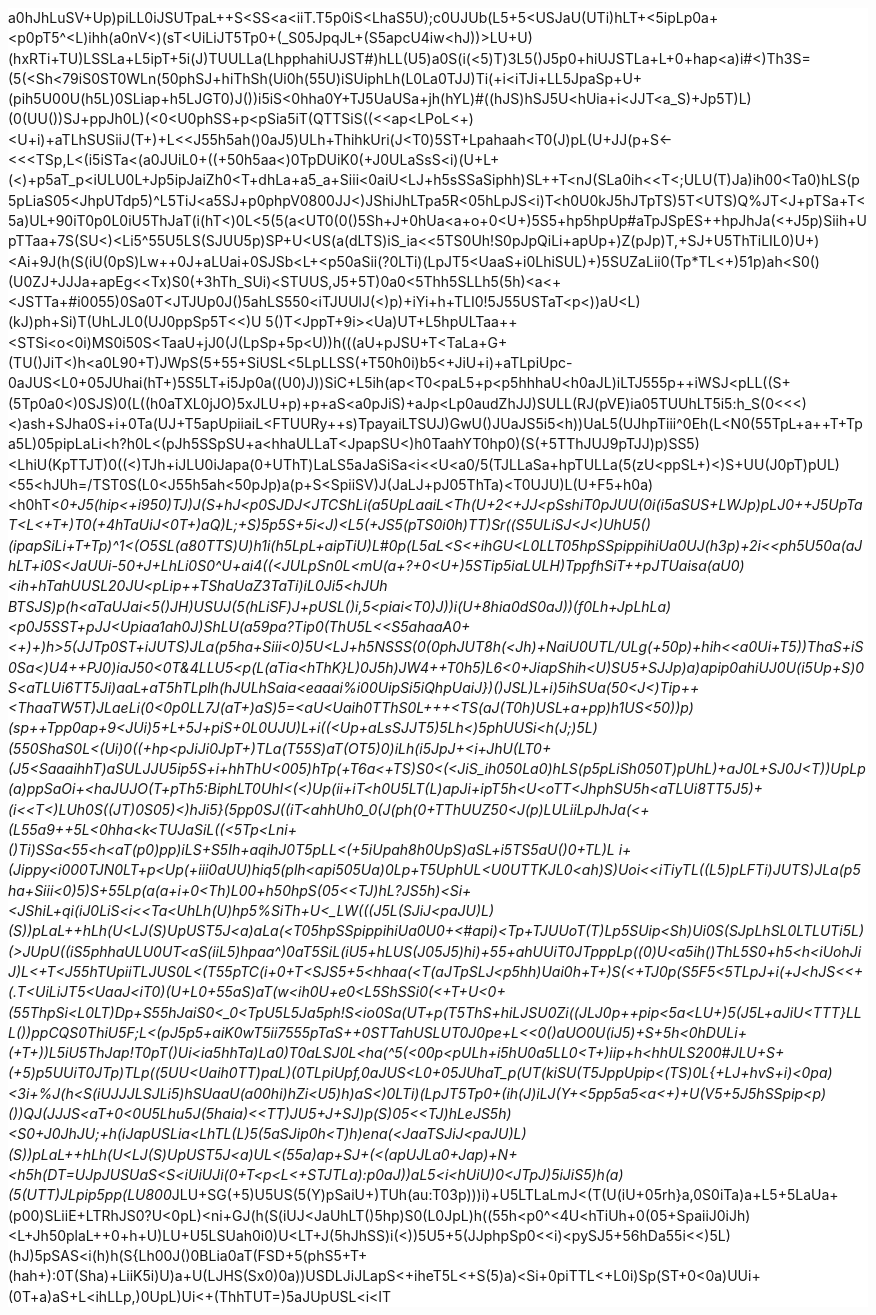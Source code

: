 a0hJhLuSV+Up)piLL0iJSUTpaL++S<SS<a<iiT.T5p0iS<LhaS5U);c0UJUb(L5+5<USJaU(UTi)hLT+<5ipLp0a+<p0pT5^<L)ihh(a0nV<)(sT<UiLiJT5Tp0+(_S05JpqJL+(S5apcU4iw<hJ))>LU+U)(hxRTi+TU)LSSLa+L5ipT+5i(J)TUULLa(LhpphahiUJST#)hLL(U5)a0S(i(<5)T)3L5()J5p0+hiUJSTLa+L+0+hap<a)i#<)Th3S=(5(<Sh<79iS0ST0WLn(50phSJ+hiThSh(Ui0h(55U)iSUiphLh(L0La0TJJ)Ti(+i<iTJi+LL5JpaSp+U+(pih5U00U(h5L)0SLiap+h5LJGT0)J())i5iS<0hha0Y+TJ5UaUSa+jh(hYL)#((hJS)hSJ5U<hUia+i<JJT<a_S)+Jp5T)L)(0(UU())SJ+ppJh0L)(<0<U0phSS+p<pSia5iT(QTTSiS((<<ap<LPoL<+)<U+i)+aTLhSUSiiJ(T+)+L<<J55h5ah()0aJ5)ULh+ThihkUri(J<T0)5ST+Lpahaah<T0(J)pL(U+JJ(p+S<-<<<TSp,L<(i5iSTa<(a0JUiL0+((+50h5aa<)0TpDUiK0(+J0ULaSsS<i)(U+L+(<)+p5aT_p<iULU0L+Jp5ipJaiZh0<T+dhLa+a5_a+Siii<0aiU<LJ+h5sSSaSiphh)SL++T<nJ(SLa0ih<<T<;ULU(T)Ja)ih00<Ta0)hLS(p5pLiaS05<JhpUTdp5<J0p5aTiLhaT>)^L5TiJ<a5SJ+p0phpV0800JJ<)JShiJhLTpa5R<05hLpJS<i)T<h0U0kJ5hJTpTS)5T<UTS)Q%JT<J+pTSa+T<5a)UL+90iT0p0L0iU5ThJaT(i(hT<)0L<5(5(a<UT0(0()5Sh+J+0hUa<a+o+0<U+)5S5+hp5hpUp#aTpJSpES++hpJhJa(<+J5p)Siih+UpTTaa+7S(SU<)<Li5^55U5LS(SJUU5p)SP+U<US(a(dLTS)iS_ia<<5TS0Uh!S0pJpQiLi+apUp+)Z(pJp)T,+SJ+U5ThTiLIL0)U+)<Ai+9J(h(S(iU(0pS)Lw++0J+aLUai+0SJSb<L+<p50aSii(?0LTi)(LpJT5<UaaS+i0LhiSUL)+)5SUZaLii0(Tp*TL<+)51p)ah<S0()(U0ZJ+JJJa+apEg<<Tx)S0(+3hTh_SUi)<STUUS,J5+5T)0a0<5Thh5SLLh5(5h)<a<+<JSTTa+#i0055)0Sa0T<JTJUp0J()5ahLS550<iTJUUlJ(<)p)+iYi+h+TLI0!5J55USTaT<p<))aU<L)(kJ)ph+Si)T(UhLJL0(UJ0ppSp5T<<)U 5()T<JppT+9i><Ua)UT+L5hpULTaa++<STSi<o<0i)MS0i50S<TaaU+jJ0(J(LpSp+5p<U))h(((aU+pJSU+T<TaLa+G+(TU()JiT<)h<a0L90+T)JWpS(5+55+SiUSL<5LpLLSS(+T50h0i)b5<+JiU+i)+aTLpiUpc-0aJUS<L0+05JUhai(hT+)5S5LT+i5Jp0a((U0)J))SiC+L5ih(ap<T0<paL5+p<p5hhhaU<h0aJL)iLTJ555p++iWSJ<pLL((S+(5Tp0a0<)0SJS)0(L((h0aTXL0jJO)5xJLU+p)+p+aS<a0pJiS)+aJp<Lp0audZhJJ)SULL(RJ(pVE)ia05TUUhLT5i5:h_S(0<<<)<)ash+SJha0S+i+0Ta(UJ+T5apUpiiaiL<FTUURy++s)TpayaiLTSUJ)GwU()JUaJS5i5<h))UaL5(UJhpTiii^0Eh(L<N0(55TpL+a++T+Tpa5L)05pipLaLi<h?h0L<(pJh5SSpSU+a<hhaULLaT<JpapSU<)h0TaahYT0hp0)(S(+5TThJUJ9pTJJ)p)SS5)<LhiU(KpTTJT)0((<)TJh+iJLU0iJapa(0+UThT)LaLS5aJaSiSa<i<<U<a0/5(TJLLaSa+hpTULLa(5(zU<ppSL+)<)S+UU(J0pT)pUL)<55<hJUh=/TST0S(L0<J55h5ah<50pJp)a(p+S<SpiiSV)J(JaLJ+pJ05ThTa)<T0UJU)L(U+F5+h0a)<h0hT<*0+J5(hip<+i950)TJ)J(S+hJ<p0SJDJ<JTCShLi(a5UpLaaiL<Th(U+2<+JJ<pSshiT0pJUU(0i(i5aSUS+LWJp)pLJ0++J5UpTaT<L<+T+)T0(+4hTaUiJ<0T+)aQ)L;+S)5p5S+5i<J)<L5(+JS5(pTS0i0h)TT)Sr((S5ULiSJ<J<)UhU5()(ipapSiLi+T+Tp)^1<(O5SL(a80TTS)U)h1i(h5LpL+aipTiU)L#0p(L5aL<S<+ihGU<L0LLT05hpSSpippihiUa0UJ(h3p)+2i<<ph5U50a(aJhLT+i0S<JaUUi-50+J+LhLi0S0^U+ai4((<JULpSn0L<mU(a+?+0<U+)5STip5iaLULH)TppfhSiT++pJTUaisa(aU0)<ih+hTahUUSL20JU<pLip++TShaUaZ3TaTi)iL0Ji5<hJUh BTSJS)p(h<aTaUJai<5()JH)USUJ(5(hLiSF)J+pUSL()i,5<piai<T0)J))i(U+8hia0dS0aJ))(f0Lh+JpLhLa)<p0J5SST+pJJ<Upiaa1ah0J)ShLU(a59pa?Tip0(ThU5L<<S5ahaaA0+<+)+)h>5(JJTp0ST+iJUTS)JLa(p5ha+Siii<0)5U<LJ+h5NSSS(0(0phJUT8h(<Jh)+NaiU0UTL/ULg(+50p)+hih<<a0Ui+T5))ThaS+iS0Sa<)U4++PJ0)iaJ50<0T&4LLU5<p(L(aTia<hThK}L)0J5h)JW4++T0h5)L6<0+JiapShih<U)SU5+SJJp)a)apip0ahiUJ0U(i5Up+S)0S<aTLUi6TT5Ji)aaL+aT5hTLplh(hJULhSaia<eaaai%i00UipSi5iQhpUaiJ})()JSL)L+i)5ihSUa(50<J<)Tip++<ThaaTW5T)JLaeLi(0<0p0LL7J(aT+)aS)5=<aU<Uaih0TThS0L+++<TS(aJ(T0h)USL+a+pp)h1US<50))p)(sp++Tpp0ap+9<JUi)5+L+5J+piS+0L0UJU)L+i((<Up+aLsSJJT5)5Lh<)5phUUSi<h(J;)5L)(550ShaS0L<(Ui)0((+hp<pJiJi0JpT+)TLa(T55S)aT(OT5)0)iLh(i5JpJ+<i+JhU(LT0+(J5<SaaaihhT)aSULJJU5ip5S+i+hhThU<005)hTp(+T6a<+TS)S0<(<JiS_ih050La0)hLS(p5pLiSh050T)pUhL)+aJ0L+SJ0J<T))UpLp(a)ppSaOi+<haJUJO(T+pTh5:BiphLT0UhI<(<)Up(ii+iT<h0U5LT(L)apJi+ipT5h<U<oTT<JhphSU5h<aTLUi8TT5J5)+(i<<T<)LUh0S((JT)0S05)<)hJi5}(5pp0SJ((iT<ahhUh0_0(J(ph(0+TThUUZ50<J(p)LULiiLpJhJa(<+(L55a9++5L<0hha<k<TUJaSiL((<5Tp<Lni+()Ti)SSa<55<h<aT(p0)pp)iLS+S5Ih+aqihJ0T5pLL<(+5iUpah8h0UpS)aSL+i5TS5aU()0+TL)L i+(Jippy<i000TJN0LT+p<Up(+iii0aUU)hiq5(plh<api505Ua)0Lp+T5UphUL<U0UTTKJL0<ah)S)Uoi<<iTiyTL((L5)pLFTi)JUTS)JLa(p5ha+Siii<0)5)S+55Lp(a(a+i+0<Th)L00+h50hpS(05<<TJ)hL?JS5h)<Si+<JShiL+qi(iJ0LiS<i<<Ta<UhLh(U)hp5%SiTh+U<_LW(((J5L(SJiJ<paJU)L)(S))pLaL++hLh(U<LJ(S)UpUST5J<a)aLa(<T05hpSSpippihiUa0U0+<#api)<Tp+TJUUoT(T)Lp5SUip<Sh)Ui0S(SJpLhSL0LTLUTi5L)(>JUpU((iS5phhaULU0UT<aS(iiL5)hpaa^)0aT5SiL(iU5+hLUS(J05J5)hi)+55+ahUUiT0JTpppLp((0)U<a5ih()ThL5S0+h5<h<iUohJiJ)L<+T<J55hTUpiiTLJUS0L<(T55pTC(i+0+T<SJS5+5<hhaa(<T(aJTpSLJ<p5hh)Uai0h+T+)S(<+TJ0p(S5F5<5TLpJ+i(+J<hJS<<+(.T<UiLiJT5<UaaJ<iT0)(U+L0+55aS)aT(w<ih0U+e0<L5ShSSi0(<+T+U<0+(55ThpSi<L0LT)Dp+S55hJaiS0<_0<TpU5L5Ja5ph!S<io0Sa(UT+p(T5ThS+hiLJSU0Zi((JLJ0p++pip<5a<LU+)5(J5L+aJiU<TTT}LLL())ppCQS0ThiU5F;L<(pJ5p5+aiK0wT5ii7555pTaS++0STTahUSLUT0J0pe+L<<0()aUO0U(iJ5)+S+5h<0hDULi+(+T+))L5iU5ThJap!T0pT()Ui<ia5hhTa)La0)T0aLSJ0L<ha(^5(<00p<pULh+i5hU0a5LL0<T+)iip+h<hhULS200#JLU+S+(+5)p5UUiT0JTp)TLp((5UU<Uaih0TT)paL)(0TLpiUpf,0aJUS<L0+05JUhaT_p(UT(kiSU(T5JppUpip<(TS)0L{+LJ+hvS+i)<0pa)<3i+%J(h<S(iUJJJLSJLi5)hSUaaU(a00hi)hZi<U5)h)aS<)0LTi)(LpJT5Tp0+(ih(J)iLJ(Y+<5pp5a5<a<+)+U(V5+5J5hSSpip<p)())QJ(JJJS<aT+0<0U5Lhu5J(5haia)<<TT)JU5+J+SJ)p(S)05<<TJ)hLeJS5h)<S0+J0JhJU;+h(iJapUSLia<LhTL(L)5(5aSJip0h<T)h)ena(<JaaTSJiJ<paJU)L)(S))pLaL++hLh(U<LJ(S)UpUST5J<a)UL<(55a)ap+SJ+(<(apUJLa0+Jap)+N+<h5h(DT=UJpJUSUaS<S<iUiUJi(0+T<p<L<+STJTLa):p0aJ))aL5<i<hUiU)0<JTpJ)5iJiS5)h(a)(5(UTT)JLpip5pp(LU800*JLU+SG(+5)U5US(5(Y)pSaiU+)TUh(au:T03p)))i)+U5LTLaLmJ<(T(U(iU+05rh}a,0S0iTa)a+L5+5LaUa+(p00)SLiiE+LTRhJS0?U<0pL)<ni+GJ(h(S(iUJ<JaUhLT()5hp)S0(L0JpL)h((55h<p0^<4U<hTiUh+0(05+SpaiiJ0iJh)<L+Jh50plaL++0+h+U)LU+U5LSUah0i0)U<LT+J(5hJhSS)i(<))5U5+5(JJphpSp0<<i)<pySJ5+56hDa55i<<)5L)(hJ)5pSAS<i(h)h(S{Lh00J()0BLia0aT(FSD+5(phS5+T+(hah+):0T(Sha)+LiiK5i)U)a+U(LJHS(Sx0)0a))USDLJiJLapS<+iheT5L<+S(5)a)<Si+0piTTL<+L0i)Sp(ST+0<0a)UUi+(0T+a)aS+L<ihLLp,)0UpL)Ui<+(ThhTUT=)5aJUpUSL<i<IT